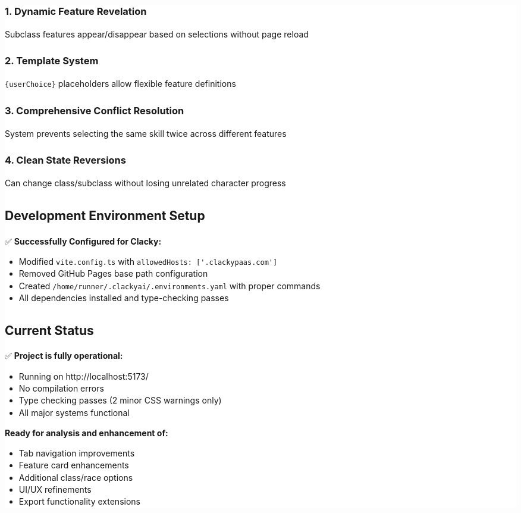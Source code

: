 ### 1. Dynamic Feature Revelation

Subclass features appear/disappear based on selections without page reload

### 2. Template System

`{userChoice}` placeholders allow flexible feature definitions

### 3. Comprehensive Conflict Resolution

System prevents selecting the same skill twice across different features

### 4. Clean State Reversions

Can change class/subclass without losing unrelated character progress

## Development Environment Setup

✅ **Successfully Configured for Clacky:**

- Modified `vite.config.ts` with `allowedHosts: ['.clackypaas.com']`
- Removed GitHub Pages base path configuration
- Created `/home/runner/.clackyai/.environments.yaml` with proper commands
- All dependencies installed and type-checking passes

## Current Status

✅ **Project is fully operational:**

- Running on http://localhost:5173/
- No compilation errors
- Type checking passes (2 minor CSS warnings only)
- All major systems functional

**Ready for analysis and enhancement of:**

- Tab navigation improvements
- Feature card enhancements
- Additional class/race options
- UI/UX refinements
- Export functionality extensions
